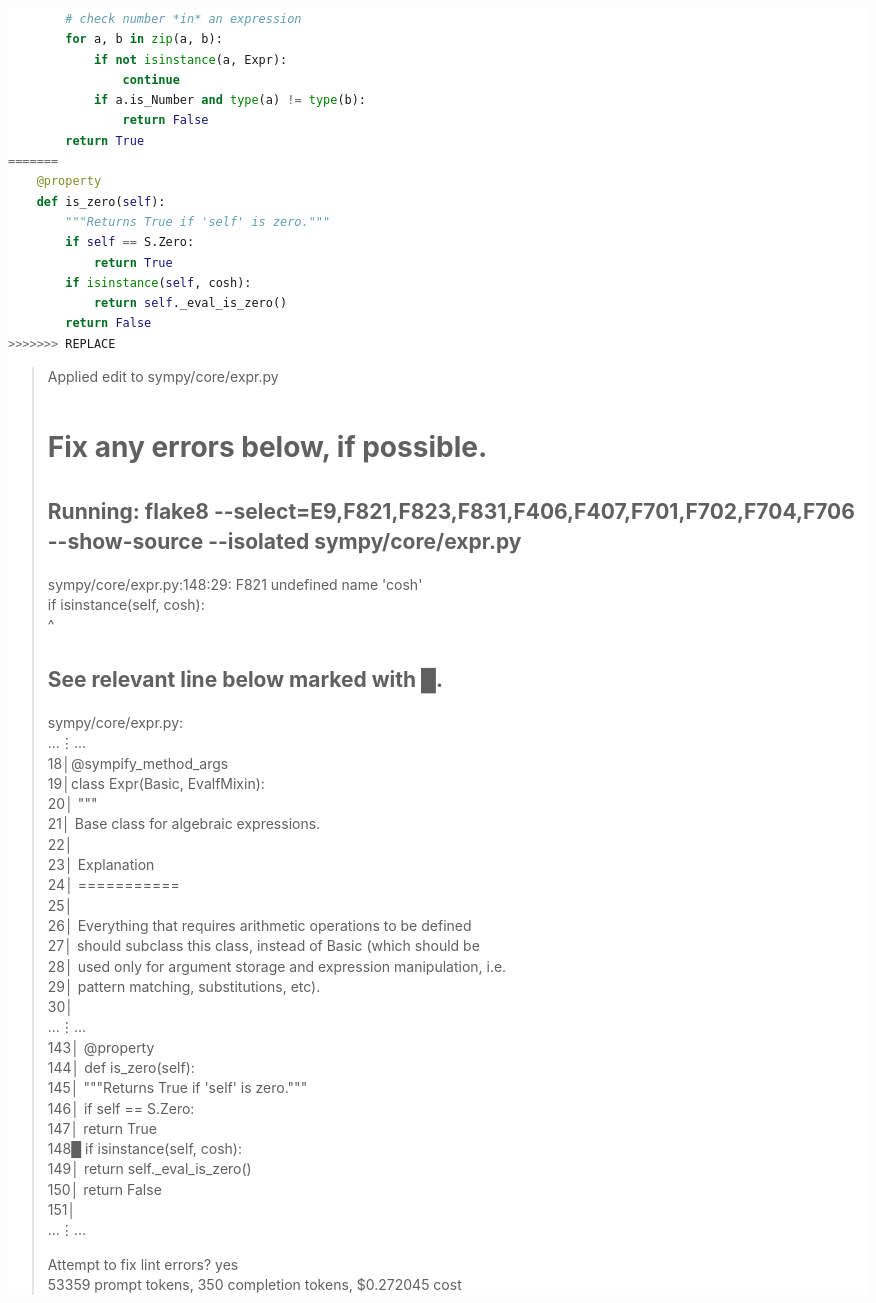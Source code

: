 ```python
        # check number *in* an expression
        for a, b in zip(a, b):
            if not isinstance(a, Expr):
                continue
            if a.is_Number and type(a) != type(b):
                return False
        return True
=======
    @property
    def is_zero(self):
        """Returns True if 'self' is zero."""
        if self == S.Zero:
            return True
        if isinstance(self, cosh):
            return self._eval_is_zero()
        return False
>>>>>>> REPLACE
```

> Applied edit to sympy/core/expr.py  
>  
> # Fix any errors below, if possible.  
>  
> ## Running: flake8 --select=E9,F821,F823,F831,F406,F407,F701,F702,F704,F706 --show-source --isolated sympy/core/expr.py  
>  
> sympy/core/expr.py:148:29: F821 undefined name 'cosh'  
> if isinstance(self, cosh):  
> ^  
>  
> ## See relevant line below marked with █.  
>  
> sympy/core/expr.py:  
> ...⋮...  
> 18│@sympify_method_args  
> 19│class Expr(Basic, EvalfMixin):  
> 20│    """  
> 21│    Base class for algebraic expressions.  
> 22│  
> 23│    Explanation  
> 24│    ===========  
> 25│  
> 26│    Everything that requires arithmetic operations to be defined  
> 27│    should subclass this class, instead of Basic (which should be  
> 28│    used only for argument storage and expression manipulation, i.e.  
> 29│    pattern matching, substitutions, etc).  
> 30│  
> ...⋮...  
> 143│    @property  
> 144│    def is_zero(self):  
> 145│        """Returns True if 'self' is zero."""  
> 146│        if self == S.Zero:  
> 147│            return True  
> 148█        if isinstance(self, cosh):  
> 149│            return self._eval_is_zero()  
> 150│        return False  
> 151│  
> ...⋮...  
>  
> Attempt to fix lint errors? yes  
> 53359 prompt tokens, 350 completion tokens, $0.272045 cost  
